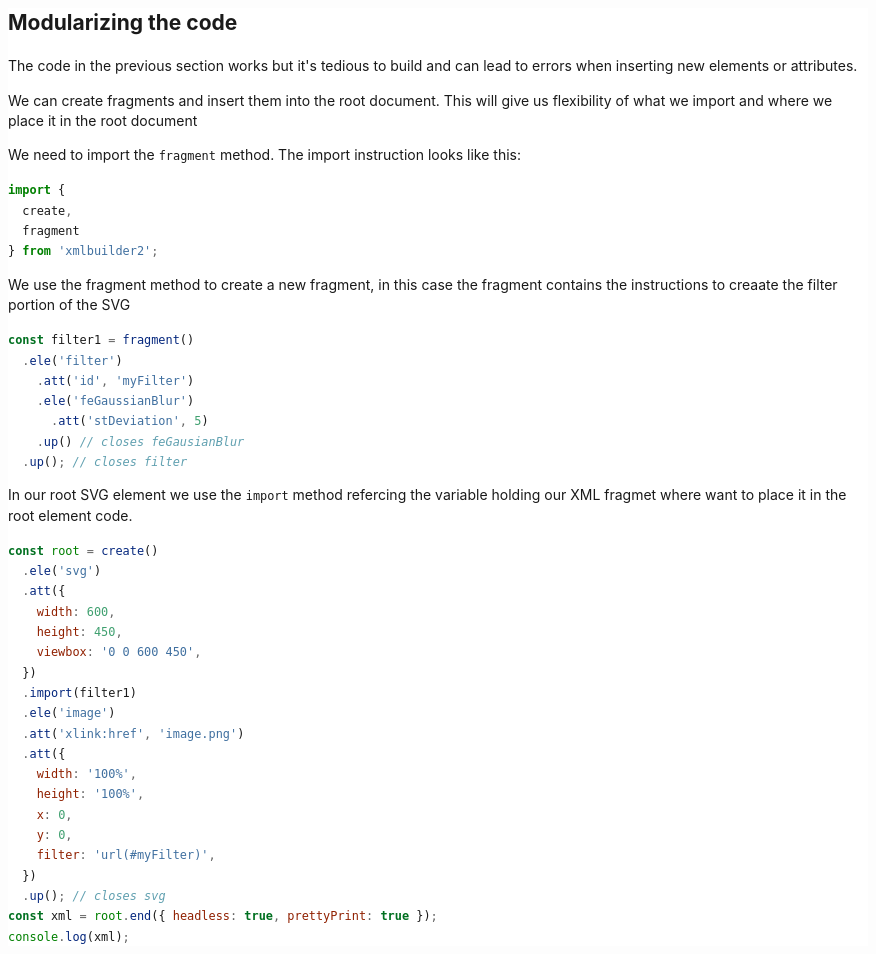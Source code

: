 ## Modularizing the code

The code in the previous section works but it's tedious to build and can lead to errors when inserting new elements or attributes.

We can create fragments and insert them into the root document. This will give us flexibility of what we import and where we place it in the root document

We need to import the `fragment` method. The import instruction looks like this:

```js
import {
  create,
  fragment
} from 'xmlbuilder2';
```

We use the fragment method to create a new fragment, in this case the fragment contains the instructions to creaate the filter portion of the SVG

```js
const filter1 = fragment()
  .ele('filter')
    .att('id', 'myFilter')
    .ele('feGaussianBlur')
      .att('stDeviation', 5)
    .up() // closes feGausianBlur
  .up(); // closes filter
```

In our root SVG element we use the `import` method refercing the variable holding our XML fragmet where want to place it in the root element code.

```js
const root = create()
  .ele('svg')
  .att({
    width: 600,
    height: 450,
    viewbox: '0 0 600 450',
  })
  .import(filter1)
  .ele('image')
  .att('xlink:href', 'image.png')
  .att({
    width: '100%',
    height: '100%',
    x: 0,
    y: 0,
    filter: 'url(#myFilter)',
  })
  .up(); // closes svg
const xml = root.end({ headless: true, prettyPrint: true });
console.log(xml);
```
